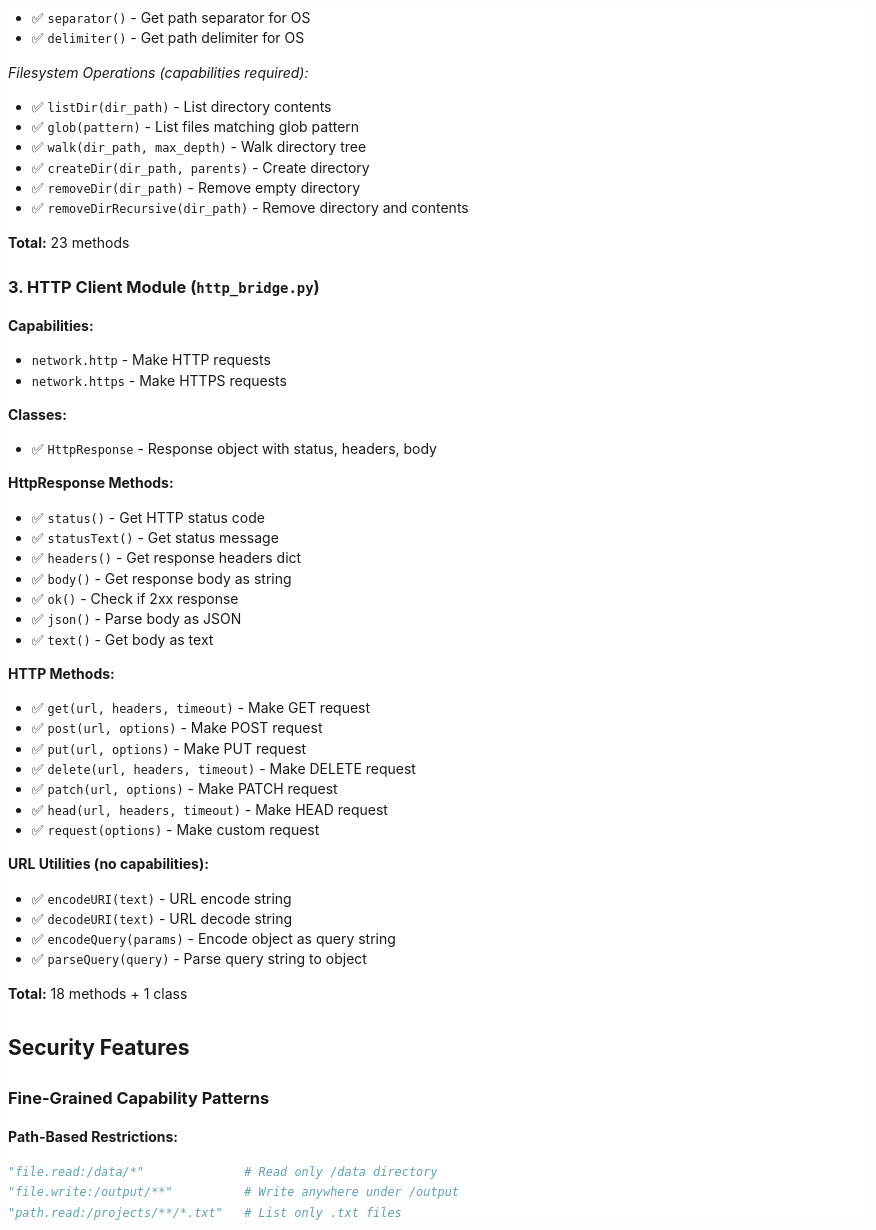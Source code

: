 - ✅ `separator()` - Get path separator for OS
- ✅ `delimiter()` - Get path delimiter for OS

*Filesystem Operations (capabilities required):*
- ✅ `listDir(dir_path)` - List directory contents
- ✅ `glob(pattern)` - List files matching glob pattern
- ✅ `walk(dir_path, max_depth)` - Walk directory tree
- ✅ `createDir(dir_path, parents)` - Create directory
- ✅ `removeDir(dir_path)` - Remove empty directory
- ✅ `removeDirRecursive(dir_path)` - Remove directory and contents

**Total:** 23 methods

### 3. HTTP Client Module (`http_bridge.py`)

**Capabilities:**
- `network.http` - Make HTTP requests
- `network.https` - Make HTTPS requests

**Classes:**
- ✅ `HttpResponse` - Response object with status, headers, body

**HttpResponse Methods:**
- ✅ `status()` - Get HTTP status code
- ✅ `statusText()` - Get status message
- ✅ `headers()` - Get response headers dict
- ✅ `body()` - Get response body as string
- ✅ `ok()` - Check if 2xx response
- ✅ `json()` - Parse body as JSON
- ✅ `text()` - Get body as text

**HTTP Methods:**
- ✅ `get(url, headers, timeout)` - Make GET request
- ✅ `post(url, options)` - Make POST request
- ✅ `put(url, options)` - Make PUT request
- ✅ `delete(url, headers, timeout)` - Make DELETE request
- ✅ `patch(url, options)` - Make PATCH request
- ✅ `head(url, headers, timeout)` - Make HEAD request
- ✅ `request(options)` - Make custom request

**URL Utilities (no capabilities):**
- ✅ `encodeURI(text)` - URL encode string
- ✅ `decodeURI(text)` - URL decode string
- ✅ `encodeQuery(params)` - Encode object as query string
- ✅ `parseQuery(query)` - Parse query string to object

**Total:** 18 methods + 1 class

## Security Features

### Fine-Grained Capability Patterns

**Path-Based Restrictions:**
```python
"file.read:/data/*"              # Read only /data directory
"file.write:/output/**"          # Write anywhere under /output
"path.read:/projects/**/*.txt"   # List only .txt files
```
